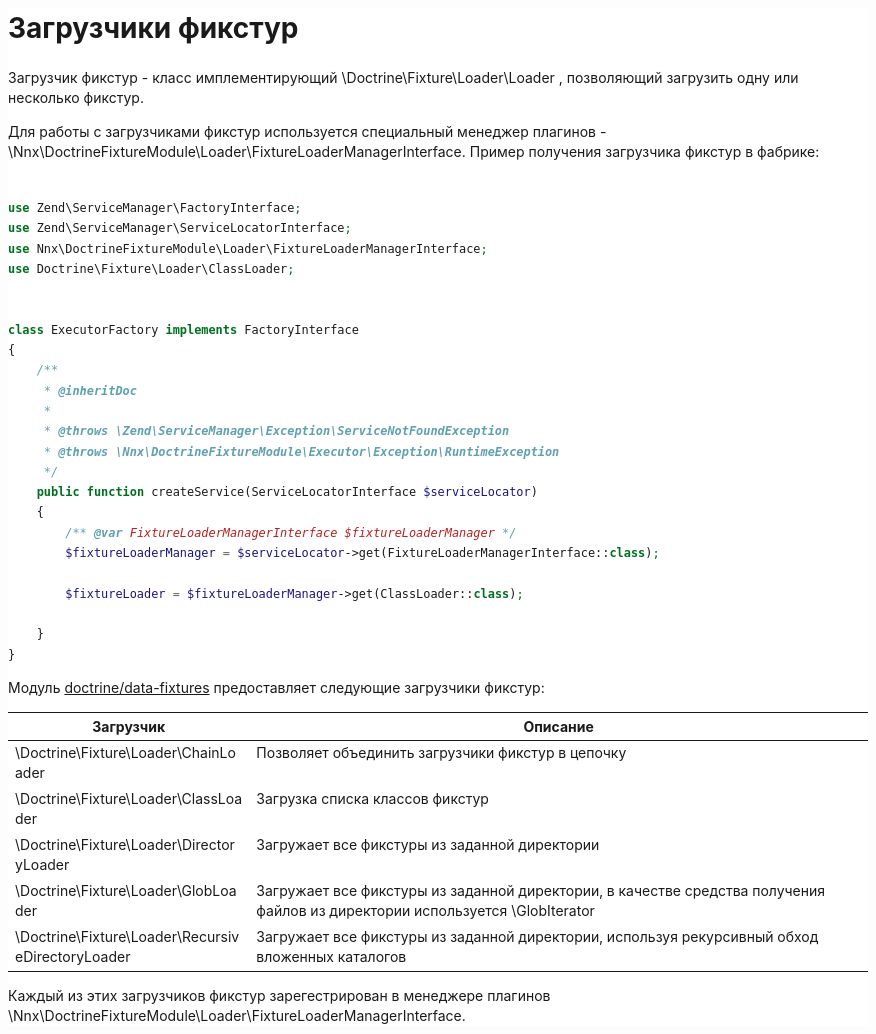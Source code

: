 # Загрузчики фикстур

Загрузчик фикстур - класс имплементирующий \Doctrine\Fixture\Loader\Loader , позволяющий загрузить одну или несколько фикстур.

Для работы с загрузчиками фикстур используется специальный менеджер плагинов - \Nnx\DoctrineFixtureModule\Loader\FixtureLoaderManagerInterface.
Пример получения загрузчика фикстур в фабрике:

```php

use Zend\ServiceManager\FactoryInterface;
use Zend\ServiceManager\ServiceLocatorInterface;
use Nnx\DoctrineFixtureModule\Loader\FixtureLoaderManagerInterface;
use Doctrine\Fixture\Loader\ClassLoader;


class ExecutorFactory implements FactoryInterface
{
    /**
     * @inheritDoc
     *
     * @throws \Zend\ServiceManager\Exception\ServiceNotFoundException
     * @throws \Nnx\DoctrineFixtureModule\Executor\Exception\RuntimeException
     */
    public function createService(ServiceLocatorInterface $serviceLocator)
    {
        /** @var FixtureLoaderManagerInterface $fixtureLoaderManager */
        $fixtureLoaderManager = $serviceLocator->get(FixtureLoaderManagerInterface::class);

        $fixtureLoader = $fixtureLoaderManager->get(ClassLoader::class);

    }
}

```


Модуль [doctrine/data-fixtures](https://github.com/doctrine/data-fixtures) предоставляет следующие загрузчики фикстур:

Загрузчик                                        |Описание
-------------------------------------------------|-------------------
\Doctrine\Fixture\Loader\ChainLoader             |Позволяет объединить загрузчики фикстур в цепочку
\Doctrine\Fixture\Loader\ClassLoader             |Загрузка списка классов фикстур
\Doctrine\Fixture\Loader\DirectoryLoader         |Загружает все фикстуры из заданной директории
\Doctrine\Fixture\Loader\GlobLoader              |Загружает все фикстуры из заданной директории, в качестве средства получения файлов из директории используется \GlobIterator
\Doctrine\Fixture\Loader\RecursiveDirectoryLoader|Загружает все фикстуры из заданной директории, используя рекурсивный обход вложенных каталогов

Каждый из этих загрузчиков фикстур зарегестрирован в менеджере плагинов \Nnx\DoctrineFixtureModule\Loader\FixtureLoaderManagerInterface.
